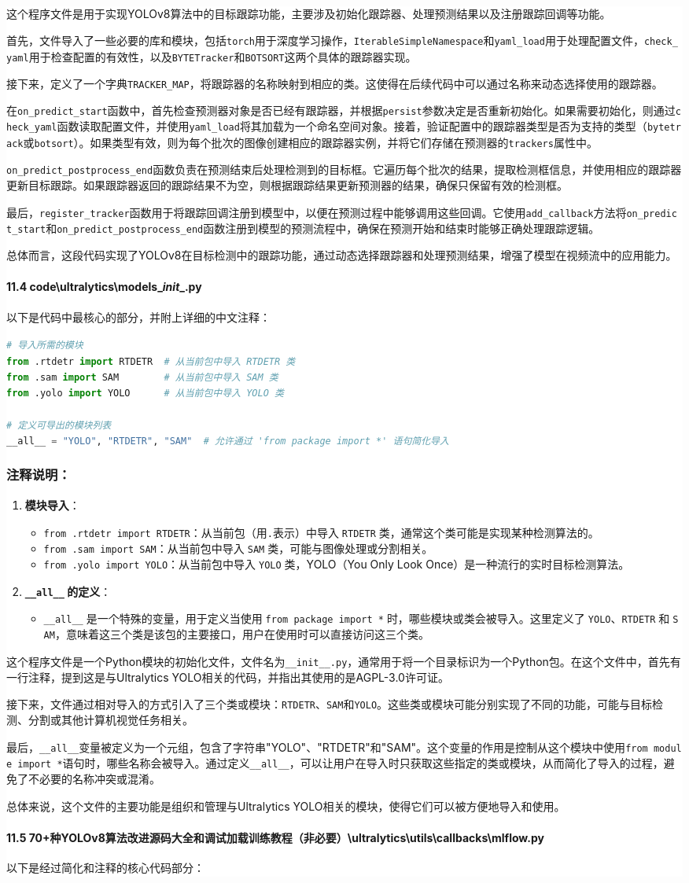 这个程序文件是用于实现YOLOv8算法中的目标跟踪功能，主要涉及初始化跟踪器、处理预测结果以及注册跟踪回调等功能。

首先，文件导入了一些必要的库和模块，包括`torch`用于深度学习操作，`IterableSimpleNamespace`和`yaml_load`用于处理配置文件，`check_yaml`用于检查配置的有效性，以及`BYTETracker`和`BOTSORT`这两个具体的跟踪器实现。

接下来，定义了一个字典`TRACKER_MAP`，将跟踪器的名称映射到相应的类。这使得在后续代码中可以通过名称来动态选择使用的跟踪器。

在`on_predict_start`函数中，首先检查预测器对象是否已经有跟踪器，并根据`persist`参数决定是否重新初始化。如果需要初始化，则通过`check_yaml`函数读取配置文件，并使用`yaml_load`将其加载为一个命名空间对象。接着，验证配置中的跟踪器类型是否为支持的类型（`bytetrack`或`botsort`）。如果类型有效，则为每个批次的图像创建相应的跟踪器实例，并将它们存储在预测器的`trackers`属性中。

`on_predict_postprocess_end`函数负责在预测结束后处理检测到的目标框。它遍历每个批次的结果，提取检测框信息，并使用相应的跟踪器更新目标跟踪。如果跟踪器返回的跟踪结果不为空，则根据跟踪结果更新预测器的结果，确保只保留有效的检测框。

最后，`register_tracker`函数用于将跟踪回调注册到模型中，以便在预测过程中能够调用这些回调。它使用`add_callback`方法将`on_predict_start`和`on_predict_postprocess_end`函数注册到模型的预测流程中，确保在预测开始和结束时能够正确处理跟踪逻辑。

总体而言，这段代码实现了YOLOv8在目标检测中的跟踪功能，通过动态选择跟踪器和处理预测结果，增强了模型在视频流中的应用能力。

#### 11.4 code\ultralytics\models\__init__.py

以下是代码中最核心的部分，并附上详细的中文注释：

```python
# 导入所需的模块
from .rtdetr import RTDETR  # 从当前包中导入 RTDETR 类
from .sam import SAM        # 从当前包中导入 SAM 类
from .yolo import YOLO      # 从当前包中导入 YOLO 类

# 定义可导出的模块列表
__all__ = "YOLO", "RTDETR", "SAM"  # 允许通过 'from package import *' 语句简化导入
```

### 注释说明：
1. **模块导入**：
   - `from .rtdetr import RTDETR`：从当前包（用`.`表示）中导入 `RTDETR` 类，通常这个类可能是实现某种检测算法的。
   - `from .sam import SAM`：从当前包中导入 `SAM` 类，可能与图像处理或分割相关。
   - `from .yolo import YOLO`：从当前包中导入 `YOLO` 类，YOLO（You Only Look Once）是一种流行的实时目标检测算法。

2. **`__all__` 的定义**：
   - `__all__` 是一个特殊的变量，用于定义当使用 `from package import *` 时，哪些模块或类会被导入。这里定义了 `YOLO`、`RTDETR` 和 `SAM`，意味着这三个类是该包的主要接口，用户在使用时可以直接访问这三个类。

这个程序文件是一个Python模块的初始化文件，文件名为`__init__.py`，通常用于将一个目录标识为一个Python包。在这个文件中，首先有一行注释，提到这是与Ultralytics YOLO相关的代码，并指出其使用的是AGPL-3.0许可证。

接下来，文件通过相对导入的方式引入了三个类或模块：`RTDETR`、`SAM`和`YOLO`。这些类或模块可能分别实现了不同的功能，可能与目标检测、分割或其他计算机视觉任务相关。

最后，`__all__`变量被定义为一个元组，包含了字符串"YOLO"、"RTDETR"和"SAM"。这个变量的作用是控制从这个模块中使用`from module import *`语句时，哪些名称会被导入。通过定义`__all__`，可以让用户在导入时只获取这些指定的类或模块，从而简化了导入的过程，避免了不必要的名称冲突或混淆。

总体来说，这个文件的主要功能是组织和管理与Ultralytics YOLO相关的模块，使得它们可以被方便地导入和使用。

#### 11.5 70+种YOLOv8算法改进源码大全和调试加载训练教程（非必要）\ultralytics\utils\callbacks\mlflow.py

以下是经过简化和注释的核心代码部分：
